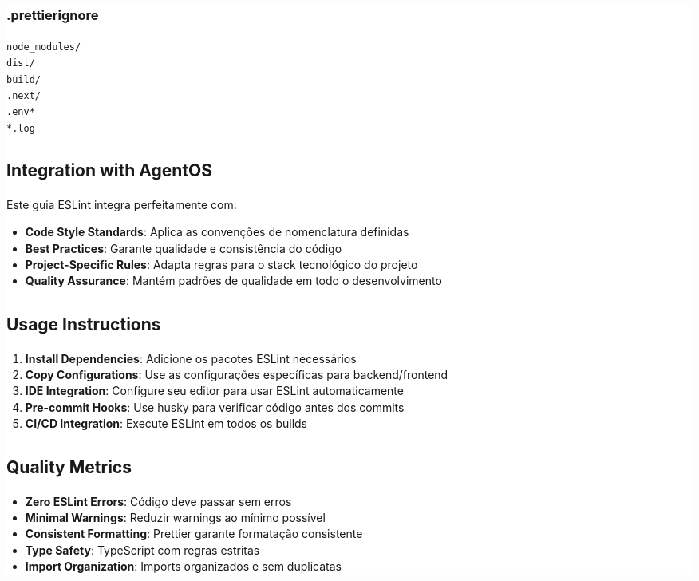 ### .prettierignore
```
node_modules/
dist/
build/
.next/
.env*
*.log
```

## Integration with AgentOS

Este guia ESLint integra perfeitamente com:
- **Code Style Standards**: Aplica as convenções de nomenclatura definidas
- **Best Practices**: Garante qualidade e consistência do código
- **Project-Specific Rules**: Adapta regras para o stack tecnológico do projeto
- **Quality Assurance**: Mantém padrões de qualidade em todo o desenvolvimento

## Usage Instructions

1. **Install Dependencies**: Adicione os pacotes ESLint necessários
2. **Copy Configurations**: Use as configurações específicas para backend/frontend
3. **IDE Integration**: Configure seu editor para usar ESLint automaticamente
4. **Pre-commit Hooks**: Use husky para verificar código antes dos commits
5. **CI/CD Integration**: Execute ESLint em todos os builds

## Quality Metrics

- **Zero ESLint Errors**: Código deve passar sem erros
- **Minimal Warnings**: Reduzir warnings ao mínimo possível
- **Consistent Formatting**: Prettier garante formatação consistente
- **Type Safety**: TypeScript com regras estritas
- **Import Organization**: Imports organizados e sem duplicatas
